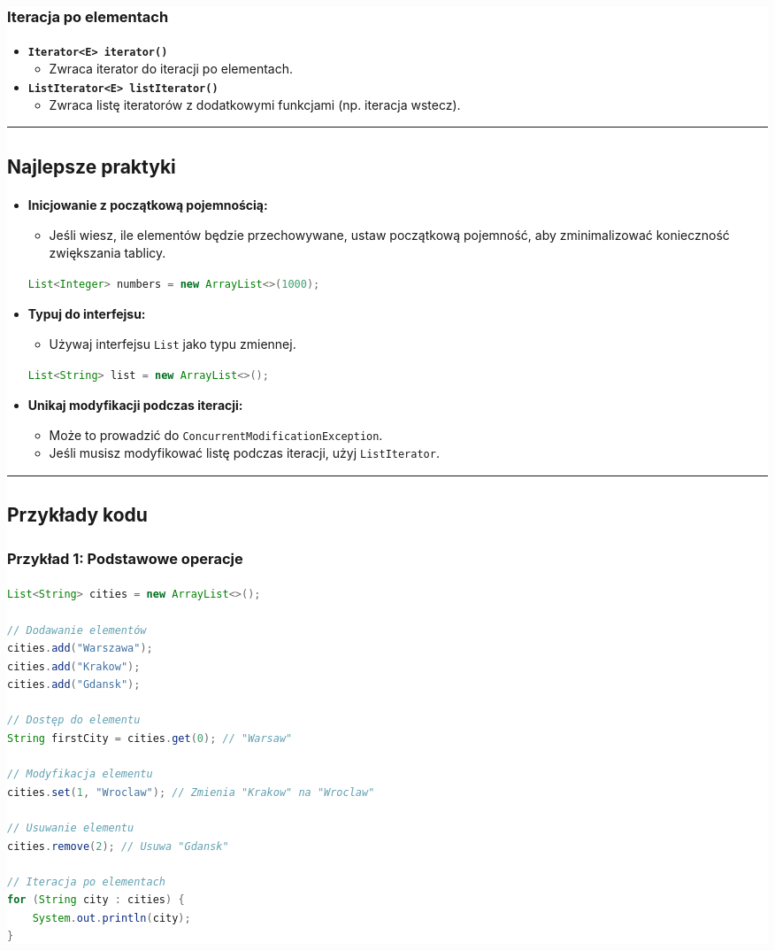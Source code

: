 ### Iteracja po elementach

- **`Iterator<E> iterator()`**
    - Zwraca iterator do iteracji po elementach.
- **`ListIterator<E> listIterator()`**
    - Zwraca listę iteratorów z dodatkowymi funkcjami (np. iteracja wstecz).

---

## Najlepsze praktyki

- **Inicjowanie z początkową pojemnością:**
    - Jeśli wiesz, ile elementów będzie przechowywane, ustaw początkową pojemność, aby zminimalizować konieczność zwiększania tablicy.
  ```java
  List<Integer> numbers = new ArrayList<>(1000);
  ```

- **Typuj do interfejsu:**
    - Używaj interfejsu `List` jako typu zmiennej.
  ```java
  List<String> list = new ArrayList<>();
  ```

- **Unikaj modyfikacji podczas iteracji:**
    - Może to prowadzić do `ConcurrentModificationException`.
    - Jeśli musisz modyfikować listę podczas iteracji, użyj `ListIterator`.

---

## Przykłady kodu

### Przykład 1: Podstawowe operacje

```java
List<String> cities = new ArrayList<>();

// Dodawanie elementów
cities.add("Warszawa");
cities.add("Krakow");
cities.add("Gdansk");

// Dostęp do elementu
String firstCity = cities.get(0); // "Warsaw"

// Modyfikacja elementu
cities.set(1, "Wroclaw"); // Zmienia "Krakow" na "Wroclaw"

// Usuwanie elementu
cities.remove(2); // Usuwa "Gdansk"

// Iteracja po elementach
for (String city : cities) {
    System.out.println(city);
}
```
